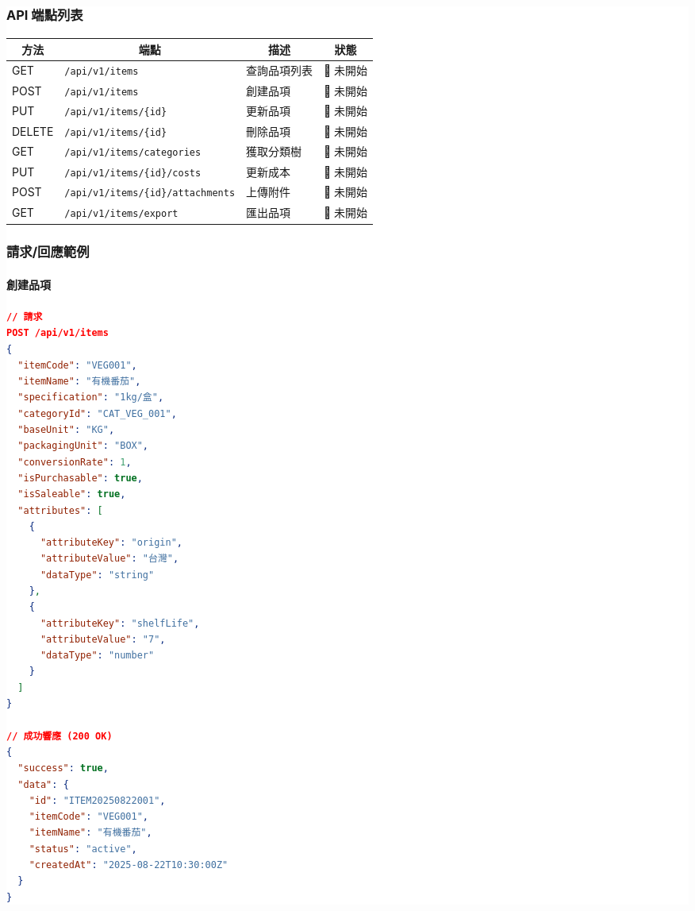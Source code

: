 ### API 端點列表
| 方法 | 端點 | 描述 | 狀態 |
|------|------|------|------|
| GET | `/api/v1/items` | 查詢品項列表 | 🔴 未開始 |
| POST | `/api/v1/items` | 創建品項 | 🔴 未開始 |
| PUT | `/api/v1/items/{id}` | 更新品項 | 🔴 未開始 |
| DELETE | `/api/v1/items/{id}` | 刪除品項 | 🔴 未開始 |
| GET | `/api/v1/items/categories` | 獲取分類樹 | 🔴 未開始 |
| PUT | `/api/v1/items/{id}/costs` | 更新成本 | 🔴 未開始 |
| POST | `/api/v1/items/{id}/attachments` | 上傳附件 | 🔴 未開始 |
| GET | `/api/v1/items/export` | 匯出品項 | 🔴 未開始 |

### 請求/回應範例

#### 創建品項
```json
// 請求
POST /api/v1/items
{
  "itemCode": "VEG001",
  "itemName": "有機番茄",
  "specification": "1kg/盒",
  "categoryId": "CAT_VEG_001",
  "baseUnit": "KG",
  "packagingUnit": "BOX",
  "conversionRate": 1,
  "isPurchasable": true,
  "isSaleable": true,
  "attributes": [
    {
      "attributeKey": "origin",
      "attributeValue": "台灣",
      "dataType": "string"
    },
    {
      "attributeKey": "shelfLife",
      "attributeValue": "7",
      "dataType": "number"
    }
  ]
}

// 成功響應 (200 OK)
{
  "success": true,
  "data": {
    "id": "ITEM20250822001",
    "itemCode": "VEG001",
    "itemName": "有機番茄",
    "status": "active",
    "createdAt": "2025-08-22T10:30:00Z"
  }
}
```
